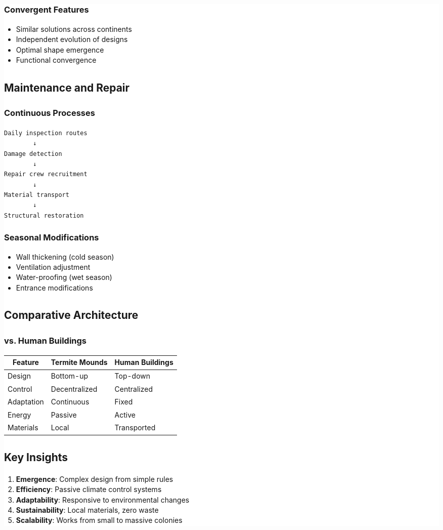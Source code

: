 ### Convergent Features
- Similar solutions across continents
- Independent evolution of designs
- Optimal shape emergence
- Functional convergence

## Maintenance and Repair

### Continuous Processes
```
Daily inspection routes
        ↓
Damage detection
        ↓
Repair crew recruitment
        ↓
Material transport
        ↓
Structural restoration
```

### Seasonal Modifications
- Wall thickening (cold season)
- Ventilation adjustment
- Water-proofing (wet season)
- Entrance modifications

## Comparative Architecture

### vs. Human Buildings
| Feature | Termite Mounds | Human Buildings |
|---------|----------------|------------------|
| Design | Bottom-up | Top-down |
| Control | Decentralized | Centralized |
| Adaptation | Continuous | Fixed |
| Energy | Passive | Active |
| Materials | Local | Transported |

## Key Insights

1. **Emergence**: Complex design from simple rules
2. **Efficiency**: Passive climate control systems
3. **Adaptability**: Responsive to environmental changes
4. **Sustainability**: Local materials, zero waste
5. **Scalability**: Works from small to massive colonies
